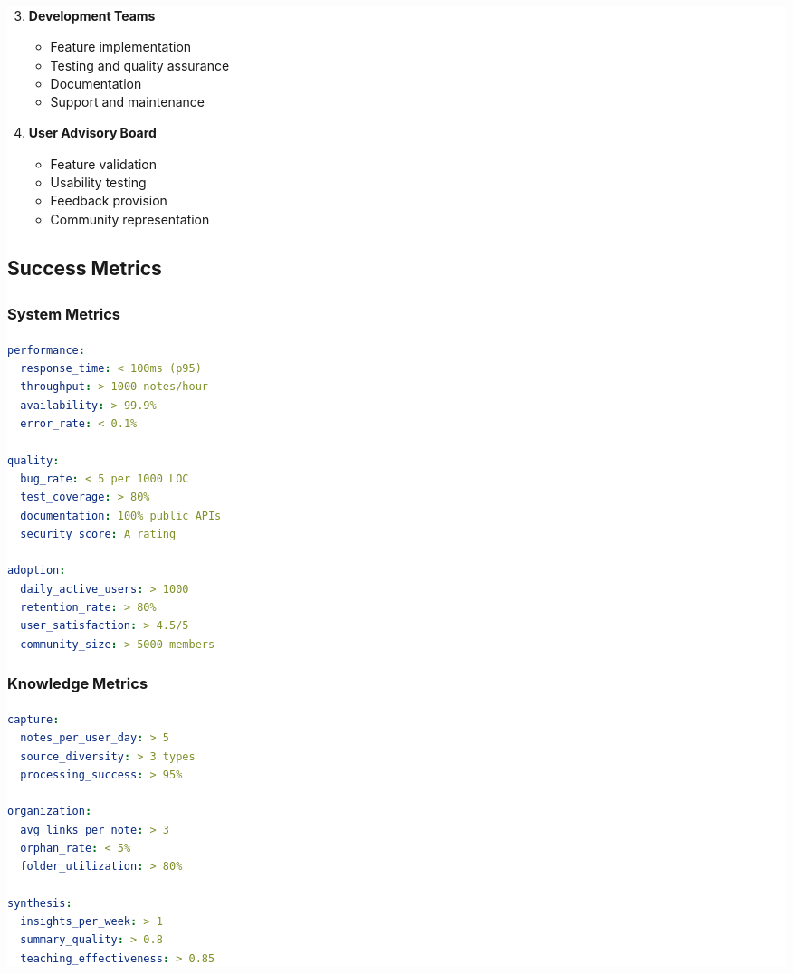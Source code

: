 3. **Development Teams**
   - Feature implementation
   - Testing and quality assurance
   - Documentation
   - Support and maintenance

4. **User Advisory Board**
   - Feature validation
   - Usability testing
   - Feedback provision
   - Community representation

## Success Metrics

### System Metrics

```yaml
performance:
  response_time: < 100ms (p95)
  throughput: > 1000 notes/hour
  availability: > 99.9%
  error_rate: < 0.1%

quality:
  bug_rate: < 5 per 1000 LOC
  test_coverage: > 80%
  documentation: 100% public APIs
  security_score: A rating

adoption:
  daily_active_users: > 1000
  retention_rate: > 80%
  user_satisfaction: > 4.5/5
  community_size: > 5000 members
```

### Knowledge Metrics

```yaml
capture:
  notes_per_user_day: > 5
  source_diversity: > 3 types
  processing_success: > 95%
  
organization:
  avg_links_per_note: > 3
  orphan_rate: < 5%
  folder_utilization: > 80%
  
synthesis:
  insights_per_week: > 1
  summary_quality: > 0.8
  teaching_effectiveness: > 0.85
```

